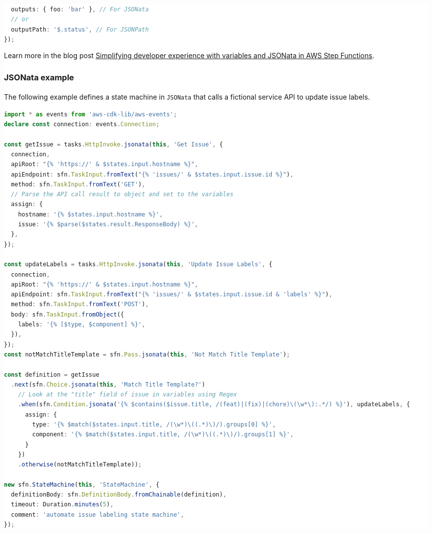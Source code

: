 ```ts
  outputs: { foo: 'bar' }, // For JSONata
  // or
  outputPath: '$.status', // For JSONPath
});
```

Learn more in the blog post [Simplifying developer experience with variables and JSONata in AWS Step Functions](https://aws.amazon.com/jp/blogs/compute/simplifying-developer-experience-with-variables-and-jsonata-in-aws-step-functions/).

### JSONata example

The following example defines a state machine in `JSONata` that calls a fictional service API to update issue labels.

```ts
import * as events from 'aws-cdk-lib/aws-events';
declare const connection: events.Connection;

const getIssue = tasks.HttpInvoke.jsonata(this, 'Get Issue', {
  connection,
  apiRoot: "{% 'https://' & $states.input.hostname %}",
  apiEndpoint: sfn.TaskInput.fromText("{% 'issues/' & $states.input.issue.id %}"),
  method: sfn.TaskInput.fromText('GET'),
  // Parse the API call result to object and set to the variables
  assign: {
    hostname: '{% $states.input.hostname %}',
    issue: '{% $parse($states.result.ResponseBody) %}',
  },
});

const updateLabels = tasks.HttpInvoke.jsonata(this, 'Update Issue Labels', {
  connection,
  apiRoot: "{% 'https://' & $states.input.hostname %}",
  apiEndpoint: sfn.TaskInput.fromText("{% 'issues/' & $states.input.issue.id & 'labels' %}"),
  method: sfn.TaskInput.fromText('POST'),
  body: sfn.TaskInput.fromObject({
    labels: '{% [$type, $component] %}',
  }),
});
const notMatchTitleTemplate = sfn.Pass.jsonata(this, 'Not Match Title Template');

const definition = getIssue
  .next(sfn.Choice.jsonata(this, 'Match Title Template?')
    // Look at the "title" field of issue in variables using Regex
    .when(sfn.Condition.jsonata('{% $contains($issue.title, /(feat)|(fix)|(chore)\(\w*\):.*/) %}'), updateLabels, {
      assign: {
        type: '{% $match($states.input.title, /(\w*)\((.*)\)/).groups[0] %}',
        component: '{% $match($states.input.title, /(\w*)\((.*)\)/).groups[1] %}',
      }
    })
    .otherwise(notMatchTitleTemplate));

new sfn.StateMachine(this, 'StateMachine', {
  definitionBody: sfn.DefinitionBody.fromChainable(definition),
  timeout: Duration.minutes(5),
  comment: 'automate issue labeling state machine',
});
```


[`aws-stepfunctions-tasks`]: https://docs.aws.amazon.com/cdk/api/v2/docs/aws-cdk-lib.aws_stepfunctions_tasks-readme.html